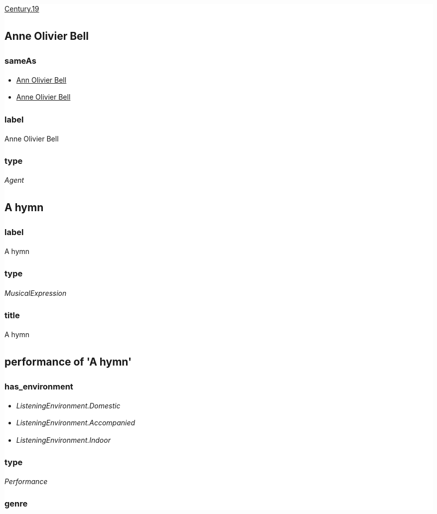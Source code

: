 
[Century.19](#Century.19)

## Anne Olivier Bell

### sameAs

 - [Ann Olivier Bell](#Ann-Olivier-Bell)

 - [Anne Olivier Bell](#Anne-Olivier-Bell)

### label


Anne Olivier Bell

### type


*Agent*

## A hymn

### label


A hymn

### type


*MusicalExpression*

### title


A hymn

## performance of 'A hymn'

### has_environment

 - *ListeningEnvironment.Domestic*

 - *ListeningEnvironment.Accompanied*

 - *ListeningEnvironment.Indoor*

### type


*Performance*

### genre
